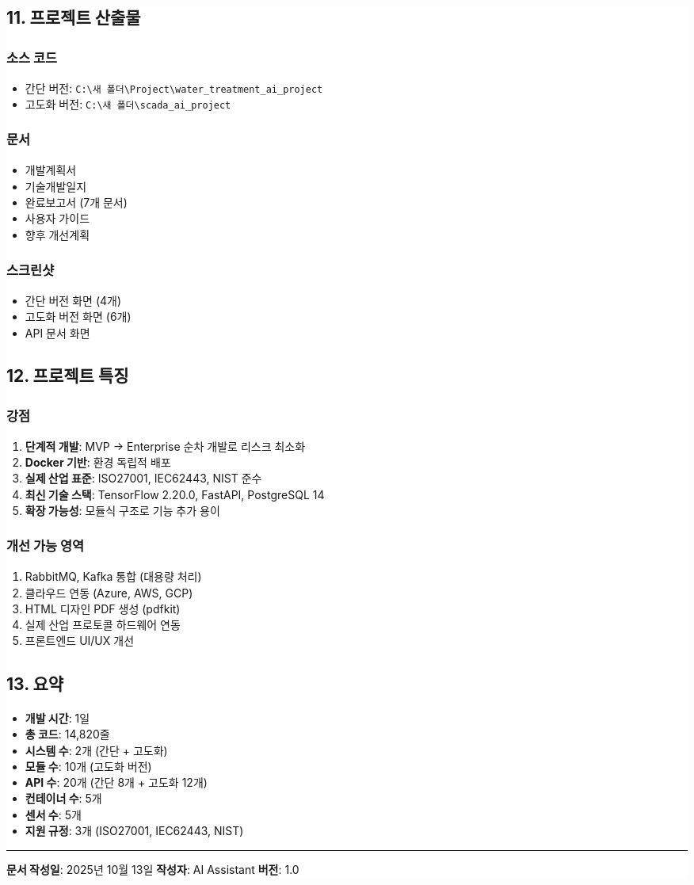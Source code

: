 ## 11. 프로젝트 산출물

### 소스 코드
- 간단 버전: `C:\새 폴더\Project\water_treatment_ai_project`
- 고도화 버전: `C:\새 폴더\scada_ai_project`

### 문서
- 개발계획서
- 기술개발일지
- 완료보고서 (7개 문서)
- 사용자 가이드
- 향후 개선계획

### 스크린샷
- 간단 버전 화면 (4개)
- 고도화 버전 화면 (6개)
- API 문서 화면

## 12. 프로젝트 특징

### 강점
1. **단계적 개발**: MVP → Enterprise 순차 개발로 리스크 최소화
2. **Docker 기반**: 환경 독립적 배포
3. **실제 산업 표준**: ISO27001, IEC62443, NIST 준수
4. **최신 기술 스택**: TensorFlow 2.20.0, FastAPI, PostgreSQL 14
5. **확장 가능성**: 모듈식 구조로 기능 추가 용이

### 개선 가능 영역
1. RabbitMQ, Kafka 통합 (대용량 처리)
2. 클라우드 연동 (Azure, AWS, GCP)
3. HTML 디자인 PDF 생성 (pdfkit)
4. 실제 산업 프로토콜 하드웨어 연동
5. 프론트엔드 UI/UX 개선

## 13. 요약

- **개발 시간**: 1일
- **총 코드**: 14,820줄
- **시스템 수**: 2개 (간단 + 고도화)
- **모듈 수**: 10개 (고도화 버전)
- **API 수**: 20개 (간단 8개 + 고도화 12개)
- **컨테이너 수**: 5개
- **센서 수**: 5개
- **지원 규정**: 3개 (ISO27001, IEC62443, NIST)

---

**문서 작성일**: 2025년 10월 13일
**작성자**: AI Assistant
**버전**: 1.0
